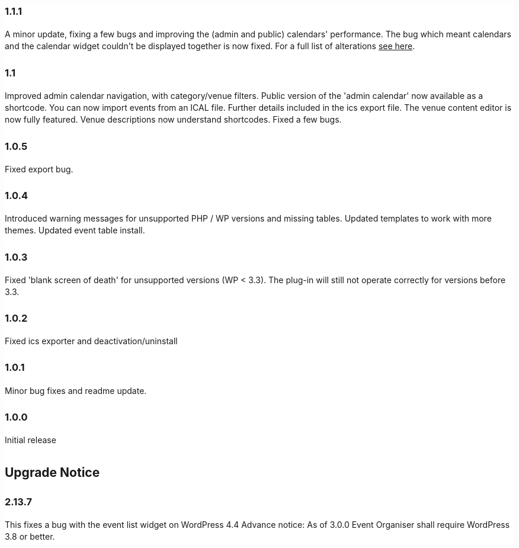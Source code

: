 ### 1.1.1 ###
A minor update, fixing a few bugs and improving the (admin and public) calendars' performance. The bug which meant calendars and the calendar widget couldn't be displayed together is now fixed. For a full list of alterations [see here](http://www.harriswebsolutions.co.uk/event-organiser/uncategorized/2012/bug-fixing-update-due-1-1-1/).

### 1.1 ###
Improved admin calendar navigation, with category/venue filters. Public version of the 'admin calendar' now available as a shortcode. You can now import events from an ICAL file. Further details included in the ics export file. The venue content editor is now fully featured. Venue descriptions now understand shortcodes. Fixed a few bugs.

### 1.0.5 ###
Fixed export bug.

### 1.0.4 ###
Introduced warning messages for unsupported PHP / WP versions and missing tables. Updated templates to work with more themes. Updated event table install.

### 1.0.3 ###
Fixed 'blank screen of death' for unsupported versions (WP < 3.3). The plug-in will still not operate correctly for versions before 3.3.

### 1.0.2 ###
Fixed ics exporter and deactivation/uninstall

### 1.0.1 ###
Minor bug fixes and readme update.

### 1.0.0 ###
Initial release

## Upgrade Notice ##

### 2.13.7 ###
This fixes a bug with the event list widget on WordPress 4.4
Advance notice: As of 3.0.0 Event Organiser shall require WordPress 3.8 or better.
